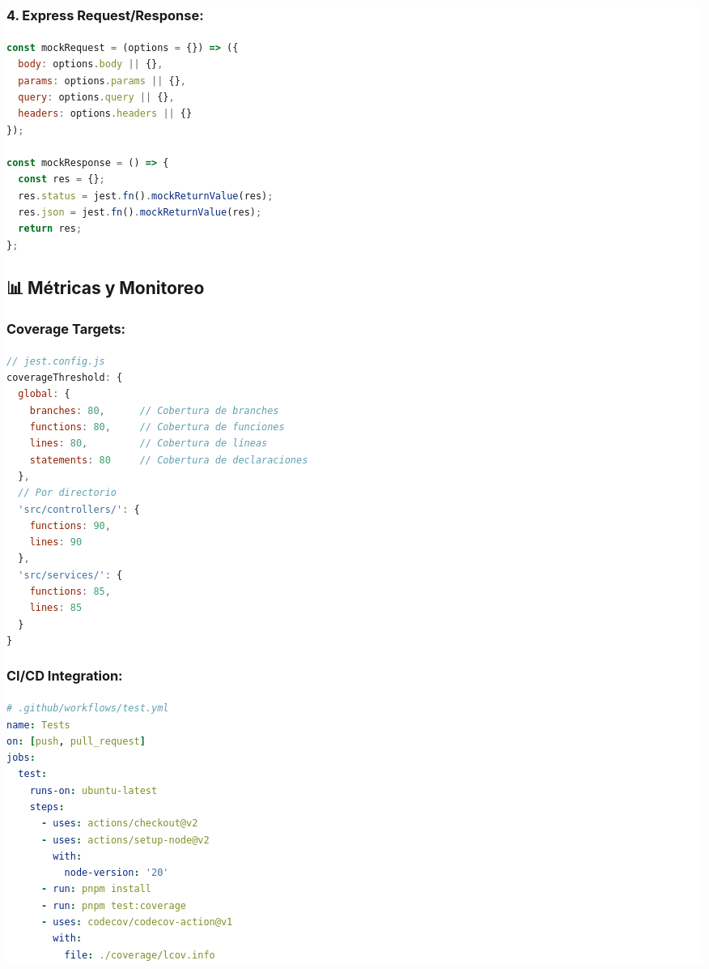 ### **4. Express Request/Response:**
```javascript
const mockRequest = (options = {}) => ({
  body: options.body || {},
  params: options.params || {},
  query: options.query || {},
  headers: options.headers || {}
});

const mockResponse = () => {
  const res = {};
  res.status = jest.fn().mockReturnValue(res);
  res.json = jest.fn().mockReturnValue(res);
  return res;
};
```

## 📊 Métricas y Monitoreo

### **Coverage Targets:**
```javascript
// jest.config.js
coverageThreshold: {
  global: {
    branches: 80,      // Cobertura de branches
    functions: 80,     // Cobertura de funciones
    lines: 80,         // Cobertura de líneas
    statements: 80     // Cobertura de declaraciones
  },
  // Por directorio
  'src/controllers/': {
    functions: 90,
    lines: 90
  },
  'src/services/': {
    functions: 85,
    lines: 85
  }
}
```

### **CI/CD Integration:**
```yaml
# .github/workflows/test.yml
name: Tests
on: [push, pull_request]
jobs:
  test:
    runs-on: ubuntu-latest
    steps:
      - uses: actions/checkout@v2
      - uses: actions/setup-node@v2
        with:
          node-version: '20'
      - run: pnpm install
      - run: pnpm test:coverage
      - uses: codecov/codecov-action@v1
        with:
          file: ./coverage/lcov.info
```
